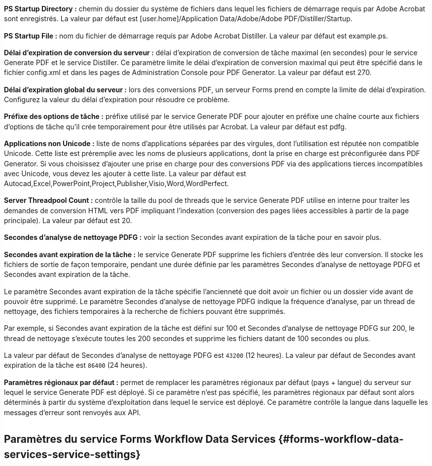 **PS Startup Directory :** chemin du dossier du système de fichiers dans lequel les fichiers de démarrage requis par Adobe Acrobat sont enregistrés. La valeur par défaut est [user.home]/Application Data/Adobe/Adobe PDF/Distiller/Startup.

**PS Startup File :** nom du fichier de démarrage requis par Adobe Acrobat Distiller. La valeur par défaut est example.ps.

**Délai d’expiration de conversion du serveur :** délai d’expiration de conversion de tâche maximal (en secondes) pour le service Generate PDF et le service Distiller. Ce paramètre limite le délai d’expiration de conversion maximal qui peut être spécifié dans le fichier config.xml et dans les pages de Administration Console pour PDF Generator. La valeur par défaut est 270.

**Délai d’expiration global du serveur :** lors des conversions PDF, un serveur Forms prend en compte la limite de délai d’expiration. Configurez la valeur du délai d’expiration pour résoudre ce problème.

**Préfixe des options de tâche :** préfixe utilisé par le service Generate PDF pour ajouter en préfixe une chaîne courte aux fichiers d’options de tâche qu’il crée temporairement pour être utilisés par Acrobat. La valeur par défaut est pdfg.

**Applications non Unicode :** liste de noms d’applications séparées par des virgules, dont l’utilisation est réputée non compatible Unicode. Cette liste est préremplie avec les noms de plusieurs applications, dont la prise en charge est préconfigurée dans PDF Generator. Si vous choisissez d’ajouter une prise en charge pour des conversions PDF via des applications tierces incompatibles avec Unicode, vous devez les ajouter à cette liste. La valeur par défaut est Autocad,Excel,PowerPoint,Project,Publisher,Visio,Word,WordPerfect.

**Server Threadpool Count :** contrôle la taille du pool de threads que le service Generate PDF utilise en interne pour traiter les demandes de conversion HTML vers PDF impliquant l’indexation (conversion des pages liées accessibles à partir de la page principale). La valeur par défaut est 20.

**Secondes d’analyse de nettoyage PDFG :** voir la section Secondes avant expiration de la tâche pour en savoir plus.

**Secondes avant expiration de la tâche :** le service Generate PDF supprime les fichiers d’entrée dès leur conversion. Il stocke les fichiers de sortie de façon temporaire, pendant une durée définie par les paramètres Secondes d’analyse de nettoyage PDFG et Secondes avant expiration de la tâche. 

Le paramètre Secondes avant expiration de la tâche spécifie l’ancienneté que doit avoir un fichier ou un dossier vide avant de pouvoir être supprimé. Le paramètre Secondes d’analyse de nettoyage PDFG indique la fréquence d’analyse, par un thread de nettoyage, des fichiers temporaires à la recherche de fichiers pouvant être supprimés.

Par exemple, si Secondes avant expiration de la tâche est défini sur 100 et Secondes d’analyse de nettoyage PDFG sur 200, le thread de nettoyage s’exécute toutes les 200 secondes et supprime les fichiers datant de 100 secondes ou plus. 

La valeur par défaut de Secondes d’analyse de nettoyage PDFG est `43200` (12 heures). La valeur par défaut de Secondes avant expiration de la tâche est `86400` (24 heures).

**Paramètres régionaux par défaut :** permet de remplacer les paramètres régionaux par défaut (pays + langue) du serveur sur lequel le service Generate PDF est déployé. Si ce paramètre n’est pas spécifié, les paramètres régionaux par défaut sont alors déterminés à partir du système d’exploitation dans lequel le service est déployé. Ce paramètre contrôle la langue dans laquelle les messages d’erreur sont renvoyés aux API.

## Paramètres du service Forms Workflow Data Services  {#forms-workflow-data-services-service-settings}
